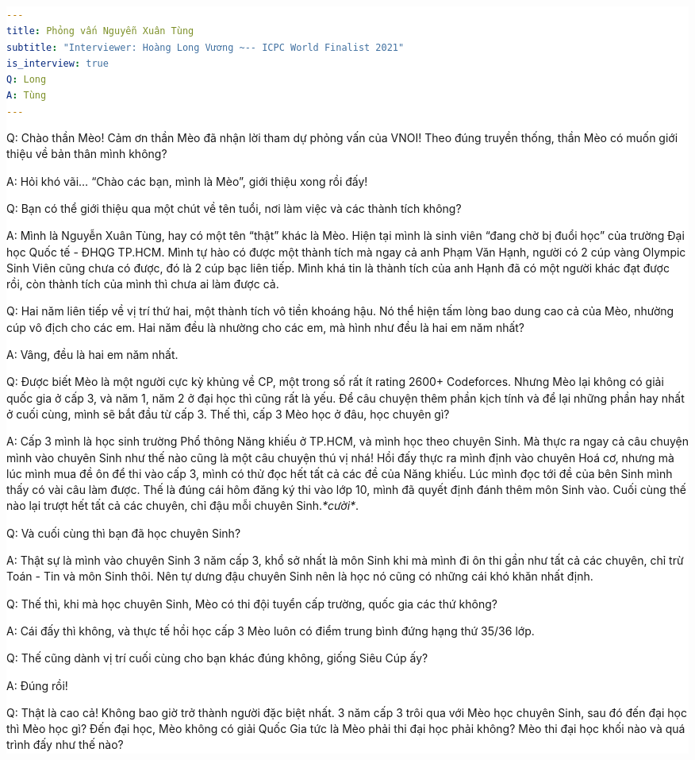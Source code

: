 ```yaml
---
title: Phỏng vấn Nguyễn Xuân Tùng
subtitle: "Interviewer: Hoàng Long Vương ~-- ICPC World Finalist 2021"
is_interview: true
Q: Long
A: Tùng
---
```

Q: Chào thần Mèo! Cảm ơn thần Mèo đã nhận lời tham dự phỏng vấn của VNOI! Theo đúng truyền thống, thần Mèo có muốn giới thiệu về bản thân mình không?

A: Hỏi khó vãi… “Chào các bạn, mình là Mèo”, giới thiệu xong rồi đấy!

Q: Bạn có thể giới thiệu qua một chút về tên tuổi, nơi làm việc và các thành tích không?

A: Mình là Nguyễn Xuân Tùng, hay có một tên “thật” khác là Mèo. Hiện tại mình là sinh viên “đang chờ bị đuổi học” của trường Đại học Quốc tế - ĐHQG TP.HCM. Mình tự hào có được một thành tích mà ngay cả anh Phạm Văn Hạnh, người có 2 cúp vàng Olympic Sinh Viên cũng chưa có được, đó là 2 cúp bạc liên tiếp. Mình khá tin là thành tích của anh Hạnh đã có một người khác đạt được rồi, còn thành tích của mình thì chưa ai làm được cả.

Q: Hai năm liên tiếp về vị trí thứ hai, một thành tích vô tiền khoáng hậu. Nó thể hiện tấm lòng bao dung cao cả của Mèo, nhường cúp vô địch cho các em. Hai năm đều là nhường cho các em, mà hình như đều là hai em năm nhất?

A: Vâng, đều là hai em năm nhất.

Q: Được biết Mèo là một người cực kỳ khủng về CP, một trong số rất ít rating 2600+ Codeforces. Nhưng Mèo lại không có giải quốc gia ở cấp 3, và năm 1, năm 2 ở đại học thì cũng rất là yếu. Để câu chuyện thêm phần kịch tính và để lại những phần hay nhất ở cuối cùng, mình sẽ bắt đầu từ cấp 3. Thế thì, cấp 3 Mèo học ở đâu, học chuyên gì?

A: Cấp 3 mình là học sinh trường Phổ thông Năng khiếu ở TP.HCM, và mình học theo chuyên Sinh. Mà thực ra ngay cả câu chuyện mình vào chuyên Sinh như thế nào cũng là một câu chuyện thú vị nhá! Hồi đấy thực ra mình định vào chuyên Hoá cơ, nhưng mà lúc mình mua đề ôn để thi vào cấp 3, mình có thử đọc hết tất cả các đề của Năng khiếu. Lúc mình đọc tới đề của bên Sinh mình thấy có vài câu làm được. Thế là đúng cái hôm đăng ký thi vào lớp 10, mình đã quyết định đánh thêm môn Sinh vào. Cuối cùng thế nào lại trượt hết tất cả các chuyên, chỉ đậu mỗi chuyên Sinh.*\*cười\**.

Q: Và cuối cùng thì bạn đã học chuyên Sinh?

A: Thật sự là mình vào chuyên Sinh 3 năm cấp 3, khổ sở nhất là môn Sinh khi mà mình đi ôn thi gần như tất cả các chuyên, chỉ trừ Toán - Tin và môn Sinh thôi. Nên tự dưng đậu chuyên Sinh nên là học nó cũng có những cái khó khăn nhất định.

Q: Thế thì, khi mà học chuyên Sinh, Mèo có thi đội tuyển cấp trường, quốc gia các thứ không?

A: Cái đấy thì không, và thực tế hồi học cấp 3 Mèo luôn có điểm trung bình đứng hạng thứ 35/36 lớp.

Q: Thế cũng dành vị trí cuối cùng cho bạn khác đúng không, giống Siêu Cúp ấy?

A: Đúng rồi!

Q: Thật là cao cả! Không bao giờ trở thành người đặc biệt nhất. 3 năm cấp 3 trôi qua với Mèo học chuyên Sinh, sau đó đến đại học thì Mèo học gì? Đến đại học, Mèo không có giải Quốc Gia tức là Mèo phải thi đại học phải không? Mèo thi đại học khối nào và quá trình đấy như thế nào?
